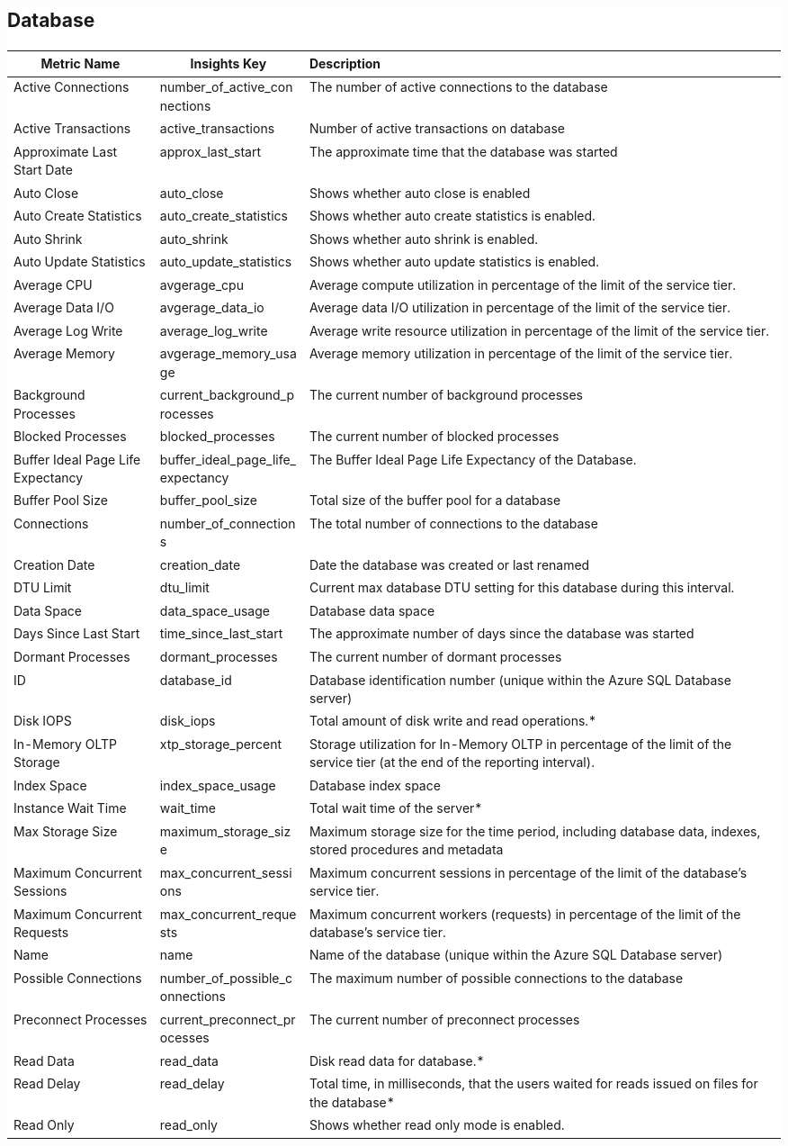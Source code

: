 ## Database
| Metric Name | Insights Key | Description |
| ----------- | ------------ | :---------- |
| Active Connections | number_of_active_connections | The number of active connections to the database |
| Active Transactions | active_transactions | Number of active transactions on database |
| Approximate Last Start Date | approx_last_start | The approximate time that the database was started |
| Auto Close | auto_close | Shows whether auto close is enabled |
| Auto Create Statistics | auto_create_statistics | Shows whether auto create statistics is enabled. |
| Auto Shrink | auto_shrink | Shows whether auto shrink is enabled. |
| Auto Update Statistics | auto_update_statistics | Shows whether auto update statistics is enabled. |
| Average CPU | avgerage_cpu | Average compute utilization in percentage of the limit of the service tier. |
| Average Data I/O | avgerage_data_io | Average data I/O utilization in percentage of the limit of the service tier. |
| Average Log Write | average_log_write | Average write resource utilization in percentage of the limit of the service tier. |
| Average Memory | avgerage_memory_usage | Average memory utilization in percentage of the limit of the service tier. |
| Background Processes | current_background_processes | The current number of background processes |
| Blocked Processes | blocked_processes | The current number of blocked processes |
| Buffer Ideal Page Life Expectancy | buffer_ideal_page_life_expectancy | The Buffer Ideal Page Life Expectancy of the Database. |
| Buffer Pool Size | buffer_pool_size | Total size of the buffer pool for a database |
| Connections | number_of_connections | The total number of connections to the database |
| Creation Date | creation_date | Date the database was created or last renamed |
| DTU Limit | dtu_limit | Current max database DTU setting for this database during this interval. |
| Data Space | data_space_usage | Database data space |
| Days Since Last Start | time_since_last_start | The approximate number of days since the database was started |
| Dormant Processes | dormant_processes | The current number of dormant processes |
| ID | database_id | Database identification number (unique within the Azure SQL Database server) |
| Disk IOPS | disk_iops | Total amount of disk write and read operations.* |
| In-Memory OLTP Storage | xtp_storage_percent | Storage utilization for In-Memory OLTP in percentage of the limit of the service tier (at the end of the reporting interval). |
| Index Space | index_space_usage | Database index space |
| Instance Wait Time | wait_time | Total wait time of the server* |
| Max Storage Size | maximum_storage_size | Maximum storage size for the time period, including database data, indexes, stored procedures and metadata |
| Maximum Concurrent Sessions | max_concurrent_sessions | Maximum concurrent sessions in percentage of the limit of the database’s service tier. |
| Maximum Concurrent Requests | max_concurrent_requests | Maximum concurrent workers (requests) in percentage of the limit of the database’s service tier. |
| Name | name | Name of the database (unique within the Azure SQL Database server) |
| Possible Connections | number_of_possible_connections | The maximum number of possible connections to the database |
| Preconnect Processes | current_preconnect_processes | The current number of preconnect processes |
| Read Data | read_data | Disk read data for database.* |
| Read Delay | read_delay | Total time, in milliseconds, that the users waited for reads issued on files for the database* |
| Read Only | read_only | Shows whether read only mode is enabled. |